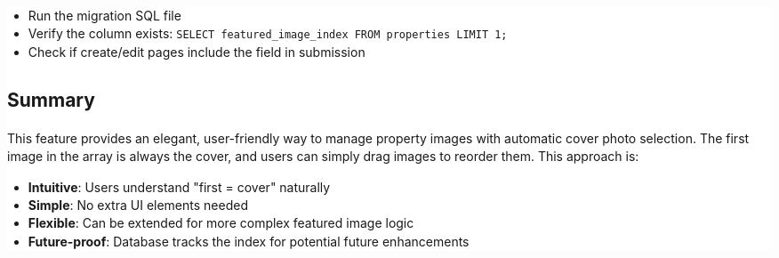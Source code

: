 - Run the migration SQL file
- Verify the column exists: `SELECT featured_image_index FROM properties LIMIT 1;`
- Check if create/edit pages include the field in submission

## Summary

This feature provides an elegant, user-friendly way to manage property images with automatic cover photo selection. The first image in the array is always the cover, and users can simply drag images to reorder them. This approach is:

- **Intuitive**: Users understand "first = cover" naturally
- **Simple**: No extra UI elements needed
- **Flexible**: Can be extended for more complex featured image logic
- **Future-proof**: Database tracks the index for potential future enhancements
